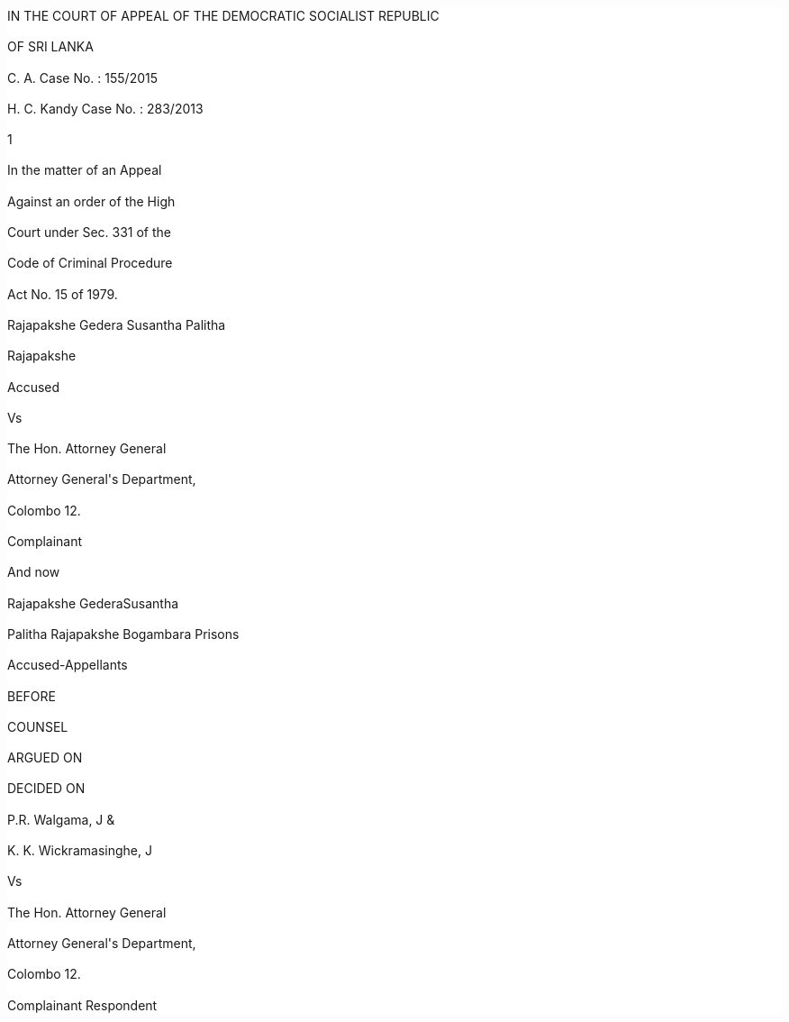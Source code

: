 IN THE COURT OF APPEAL OF THE DEMOCRATIC SOCIALIST REPUBLIC

OF SRI LANKA

C. A. Case No. : 155/2015

H. C. Kandy Case No. : 283/2013

1

In the matter of an Appeal

Against an order of the High

Court under Sec. 331 of the

Code of Criminal Procedure

Act No. 15 of 1979.

Rajapakshe Gedera Susantha Palitha

Rajapakshe

Accused

Vs

The Hon. Attorney General

Attorney General's Department,

Colombo 12.

Complainant

And now

Rajapakshe GederaSusantha

Palitha Rajapakshe Bogambara Prisons

Accused-Appellants

BEFORE

COUNSEL

ARGUED ON

DECIDED ON

P.R. Walgama, J &

K. K. Wickramasinghe, J

Vs

The Hon. Attorney General

Attorney General's Department,

Colombo 12.

Complainant Respondent
